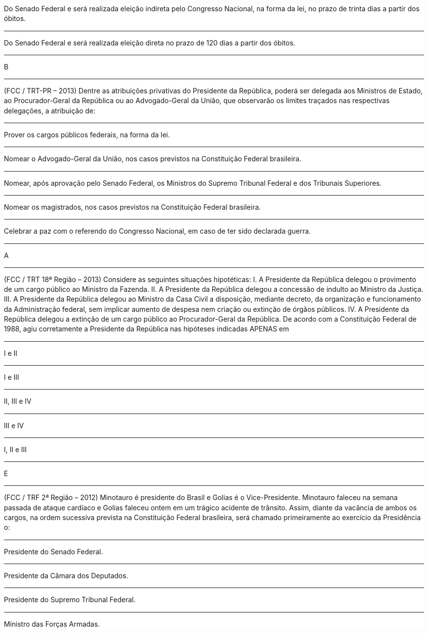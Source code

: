 Do Senado Federal e será realizada eleição indireta pelo Congresso Nacional, na forma da lei, no prazo de trinta dias a partir dos óbitos.
***
Do Senado Federal e será realizada eleição direta no prazo de 120 dias a partir dos óbitos.
***
B
****
(FCC / TRT-PR – 2013) Dentre as atribuições privativas do Presidente da República, poderá ser delegada aos Ministros de Estado, ao Procurador-Geral da República ou ao Advogado-Geral da União, que observarão os limites traçados nas respectivas delegações, a atribuição de:
***
Prover os cargos públicos federais, na forma da lei.
***
Nomear o Advogado-Geral da União, nos casos previstos na Constituição Federal brasileira.
***
Nomear, após aprovação pelo Senado Federal, os Ministros do Supremo Tribunal Federal e dos Tribunais Superiores.
***
Nomear os magistrados, nos casos previstos na Constituição Federal brasileira.
***
Celebrar a paz com o referendo do Congresso Nacional, em caso de ter sido declarada guerra.
***
A
****
(FCC / TRT 18ª Região – 2013) Considere as seguintes situações hipotéticas:
I. A Presidente da República delegou o provimento de um cargo público ao Ministro da Fazenda.
II. A Presidente da República delegou a concessão de indulto ao Ministro da Justiça.
III. A Presidente da República delegou ao Ministro da Casa Civil a disposição, mediante decreto, da organização e funcionamento da Administração federal, sem implicar aumento de despesa nem criação ou extinção de órgãos públicos.
IV. A Presidente da República delegou a extinção de um cargo público ao Procurador-Geral da República.
De acordo com a Constituição Federal de 1988, agiu corretamente a Presidente da República nas hipóteses indicadas APENAS em
***
I e II
***
I e III
***
II, III e IV
***
III e IV
***
I, II e III
***
E
****
(FCC / TRF 2ª Região – 2012) Minotauro é presidente do Brasil e Golias é o Vice-Presidente. Minotauro faleceu na semana passada de ataque cardíaco e Golias faleceu ontem em um trágico acidente de trânsito. Assim, diante da vacância de ambos os cargos, na ordem sucessiva prevista na Constituição Federal brasileira, será chamado primeiramente ao exercício da Presidência o:
***
Presidente do Senado Federal.
***
Presidente da Câmara dos Deputados.
***
Presidente do Supremo Tribunal Federal.
***
Ministro das Forças Armadas.